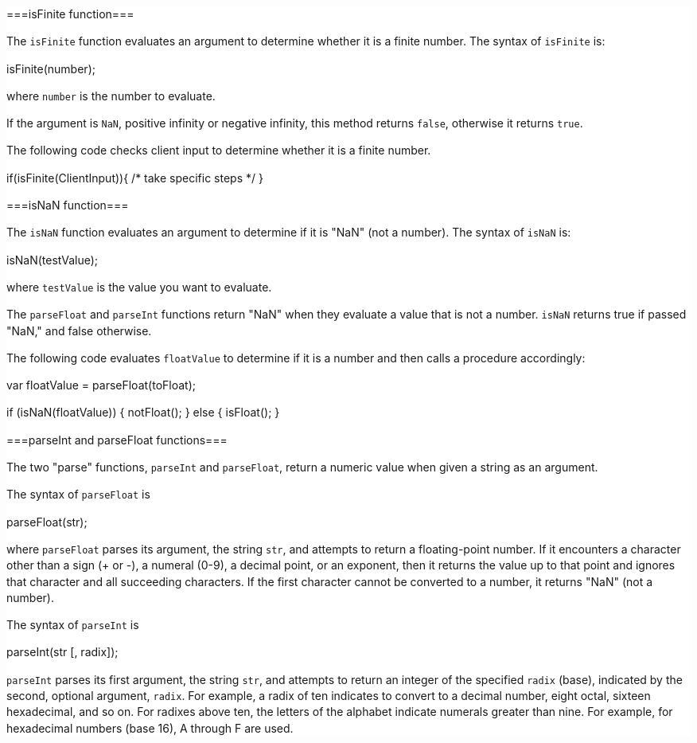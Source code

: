 ===isFinite function===

The <code>isFinite</code> function evaluates an argument to determine whether it is a finite number. The syntax of <code>isFinite</code> is:

 isFinite(number);

where <code>number</code> is the number to evaluate.

If the argument is <code>NaN</code>, positive infinity or negative infinity, this method returns <code>false</code>, otherwise it returns <code>true</code>.

The following code checks client input to determine whether it is a finite number.

 if(isFinite(ClientInput)){
    /* take specific steps */
 }

===isNaN function===

The <code>isNaN</code> function evaluates an argument to determine if it is "NaN" (not a number). The syntax of <code>isNaN</code> is:

 isNaN(testValue);

where <code>testValue</code> is the value you want to evaluate.

The <code>parseFloat</code> and <code>parseInt</code> functions return "NaN" when they evaluate a value that is not a number. <code>isNaN</code> returns true if passed "NaN," and false otherwise.

The following code evaluates <code>floatValue</code> to determine if it is a number and then calls a procedure accordingly:

 var floatValue = parseFloat(toFloat);
 
 if (isNaN(floatValue)) {
    notFloat();
 } else {
    isFloat();
 }

===parseInt and parseFloat functions===

The two "parse" functions, <code>parseInt</code> and <code>parseFloat</code>, return a numeric value when given a string as an argument.

The syntax of <code>parseFloat</code> is

 parseFloat(str);

where <code>parseFloat</code> parses its argument, the string <code>str</code>, and attempts to return a floating-point number. If it encounters a character other than a sign (+ or -), a numeral (0-9), a decimal point, or an exponent, then it returns the value up to that point and ignores that character and all succeeding characters. If the first character cannot be converted to a number, it returns "NaN" (not a number).

The syntax of <code>parseInt</code> is

 parseInt(str [, radix]);

<code>parseInt</code> parses its first argument, the string <code>str</code>, and attempts to return an integer of the specified <code>radix</code> (base), indicated by the second, optional argument, <code>radix</code>. For example, a radix of ten indicates to convert to a decimal number, eight octal, sixteen hexadecimal, and so on. For radixes above ten, the letters of the alphabet indicate numerals greater than nine. For example, for hexadecimal numbers (base 16), A through F are used.
